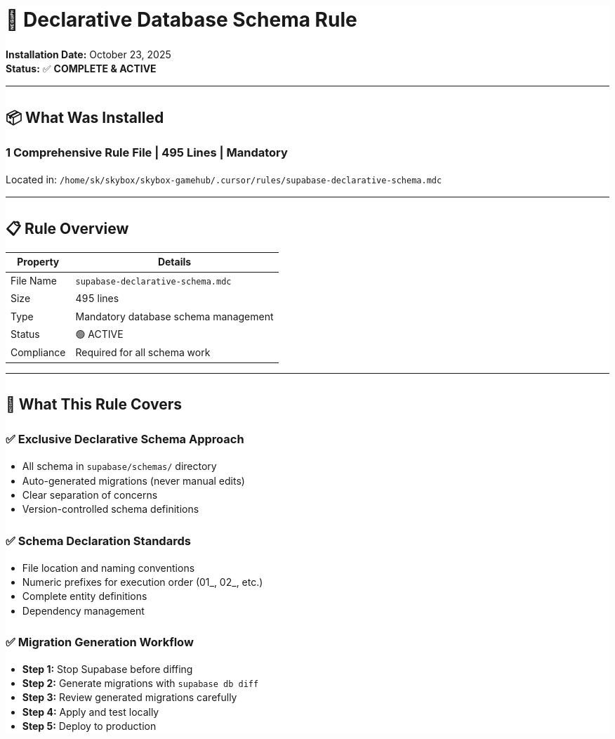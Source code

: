 # 🚀 Declarative Database Schema Rule

**Installation Date:** October 23, 2025  
**Status:** ✅ **COMPLETE & ACTIVE**

---

## 📦 What Was Installed

### **1 Comprehensive Rule File | 495 Lines | Mandatory**

Located in: `/home/sk/skybox/skybox-gamehub/.cursor/rules/supabase-declarative-schema.mdc`

---

## 📋 Rule Overview

| Property | Details |
|----------|---------|
| File Name | `supabase-declarative-schema.mdc` |
| Size | 495 lines |
| Type | Mandatory database schema management |
| Status | 🟢 ACTIVE |
| Compliance | Required for all schema work |

---

## 🎯 What This Rule Covers

### ✅ Exclusive Declarative Schema Approach
- All schema in `supabase/schemas/` directory
- Auto-generated migrations (never manual edits)
- Clear separation of concerns
- Version-controlled schema definitions

### ✅ Schema Declaration Standards
- File location and naming conventions
- Numeric prefixes for execution order (01_, 02_, etc.)
- Complete entity definitions
- Dependency management

### ✅ Migration Generation Workflow
- **Step 1:** Stop Supabase before diffing
- **Step 2:** Generate migrations with `supabase db diff`
- **Step 3:** Review generated migrations carefully
- **Step 4:** Apply and test locally
- **Step 5:** Deploy to production
